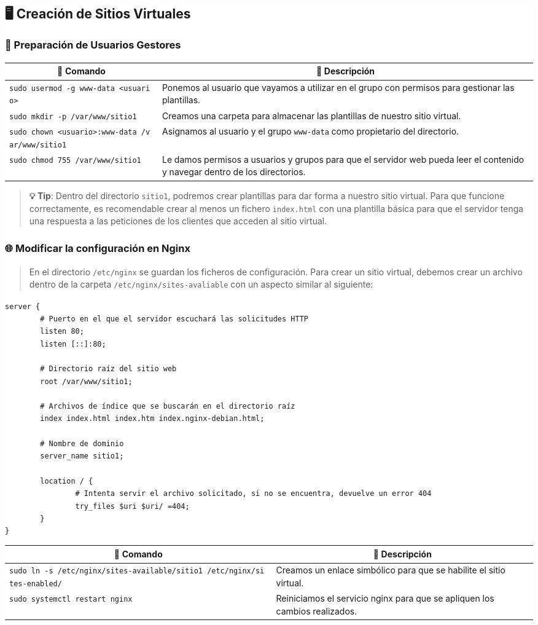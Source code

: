 


## 🖥️ Creación de Sitios Virtuales

### 👤 Preparación de Usuarios Gestores

| **🔧 Comando**                                     | **📝 Descripción**                                                                                           |
|----------------------------------------------------|--------------------------------------------------------------------------------------------------------------|
| `sudo usermod -g www-data <usuario>`               | Ponemos al usuario que vayamos a utilizar en el grupo con permisos para gestionar las plantillas.            |
| `sudo mkdir -p /var/www/sitio1`                    | Creamos una carpeta para almacenar las plantillas de nuestro sitio virtual.                                  |
| `sudo chown <usuario>:www-data /var/www/sitio1`    | Asignamos al usuario y el grupo `www-data` como propietario del directorio.                                  |
| `sudo chmod 755 /var/www/sitio1`                   | Le damos permisos a usuarios y grupos para que el servidor web pueda leer el contenido y navegar dentro de los directorios.                                                                                                                                                        |

> **💡 Tip**: Dentro del directorio `sitio1`, podremos crear plantillas para dar forma a nuestro sitio virtual. Para que funcione correctamente, es recomendable crear al menos un fichero `index.html` con una plantilla básica para que el servidor tenga una respuesta a las peticiones de los clientes que acceden al sitio virtual.

### 🌐 Modificar la configuración en Nginx

> En el directorio `/etc/nginx` se guardan los ficheros de configuración. Para crear un sitio virtual, debemos crear un archivo dentro de la carpeta `/etc/nginx/sites-avaliable` con un aspecto similar al siguiente:

```nginx
server {
        # Puerto en el que el servidor escuchará las solicitudes HTTP
        listen 80;
        listen [::]:80;

        # Directorio raíz del sitio web
        root /var/www/sitio1;

        # Archivos de índice que se buscarán en el directorio raíz
        index index.html index.htm index.nginx-debian.html;

        # Nombre de dominio
        server_name sitio1;

        location / {
                # Intenta servir el archivo solicitado, si no se encuentra, devuelve un error 404
                try_files $uri $uri/ =404;
        }
}
```

| **🔧 Comando**                                     | **📝 Descripción**                                                                                           |
|----------------------------------------------------|--------------------------------------------------------------------------------------------------------------|
| `sudo ln -s /etc/nginx/sites-available/sitio1 /etc/nginx/sites-enabled/` | Creamos un enlace simbólico para que se habilite el sitio virtual.                     |
| `sudo systemctl restart nginx`                     | Reiniciamos el servicio nginx para que se apliquen los cambios realizados.                                   |
